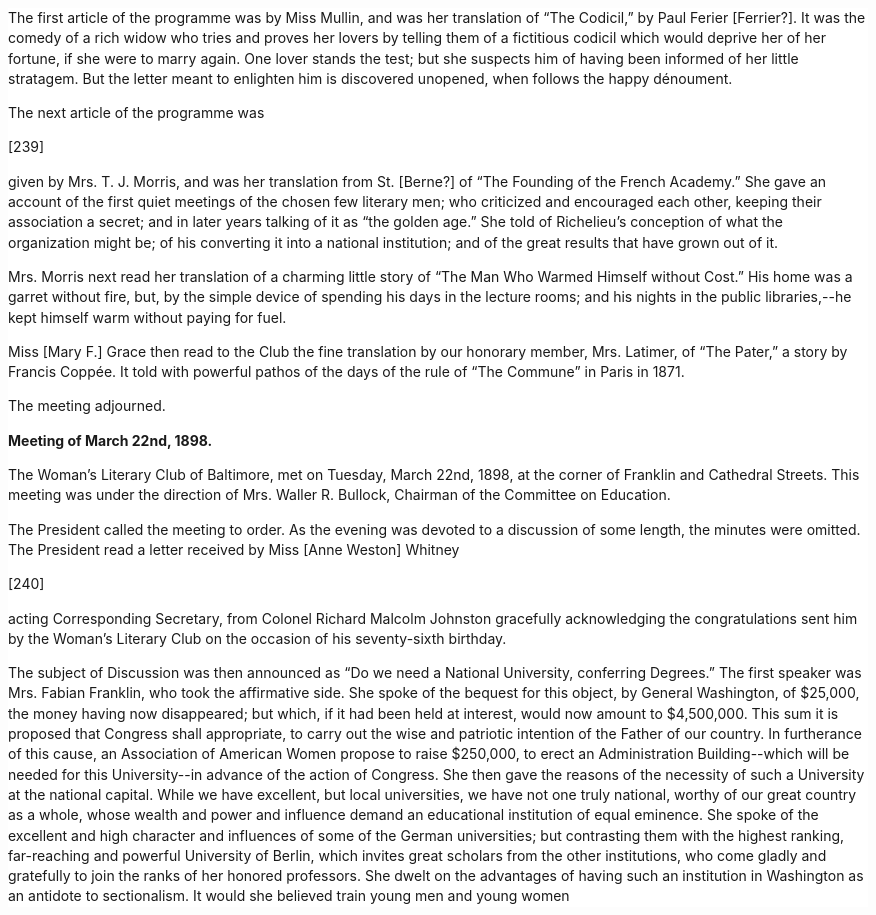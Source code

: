 The first article of the programme was by Miss Mullin, and was her translation of “The Codicil,” by Paul Ferier [Ferrier?]. It was the comedy of a rich widow who tries and proves her lovers by telling them of a fictitious codicil which would deprive her of her fortune, if she were to marry again. One lover stands the test; but she suspects him of having been informed of her little stratagem. But the letter meant to enlighten him is discovered unopened, when follows the happy dénoument.

The next article of the programme was

[239]

given by Mrs. T. J. Morris, and was her translation from St. [Berne?] of “The Founding of the French Academy.” She gave an account of the first quiet meetings of the chosen few literary men; who criticized and encouraged each other, keeping their association a secret; and in later years talking of it as “the golden age.” She told of Richelieu’s conception of what the organization might be; of his converting it into a national institution; and of the great results that have grown out of it.

Mrs. Morris next read her translation of a charming little story of “The Man Who Warmed Himself without Cost.” His home was a garret without fire, but, by the simple device of spending his days in the lecture rooms; and his nights in the public libraries,--he kept himself warm without paying for fuel.

Miss [Mary F.] Grace then read to the Club the fine translation by our honorary member, Mrs. Latimer, of “The Pater,” a story by Francis Coppée. It told with powerful pathos of the days of the rule of “The Commune” in Paris in 1871.

The meeting adjourned.

**Meeting of March 22nd, 1898.**

The Woman’s Literary Club of Baltimore, met on Tuesday, March 22nd, 1898, at the corner of Franklin and Cathedral Streets. This meeting was under the direction of Mrs. Waller R. Bullock, Chairman of the Committee on Education.

The President called the meeting to order. As the evening was devoted to a discussion of some length, the minutes were omitted. The President read a letter received by Miss [Anne Weston] Whitney

[240]

acting Corresponding Secretary, from Colonel Richard Malcolm Johnston gracefully acknowledging the congratulations sent him by the Woman’s Literary Club on the occasion of his seventy-sixth birthday.

The subject of Discussion was then announced as “Do we need a National University, conferring Degrees.” The first speaker was Mrs. Fabian Franklin, who took the affirmative side. She spoke of the bequest for this object, by General Washington, of $25,000, the money having now disappeared; but which, if it had been held at interest, would now amount to $4,500,000. This sum it is proposed that Congress shall appropriate, to carry out the wise and patriotic intention of the Father of our country. In furtherance of this cause, an Association of American Women propose to raise $250,000, to erect an Administration Building--which will be needed for this University--in advance of the action of Congress. She then gave the reasons of the necessity of such a University at the national capital. While we have excellent, but local universities, we have not one truly national, worthy of our great country as a whole, whose wealth and power and influence demand an educational institution of equal eminence. She spoke of the excellent and high character and influences of some of the German universities; but contrasting them with the highest ranking, far-reaching and powerful University of Berlin, which invites great scholars from the other institutions, who come gladly and gratefully to join the ranks of her honored professors. She dwelt on the advantages of having such an institution in Washington as an antidote to sectionalism. It would she believed train young men and young women
